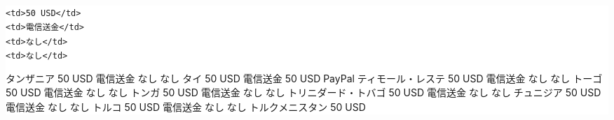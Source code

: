     <td>50 USD</td>
    <td>電信送金</td>
    <td>なし</td>
    <td>なし</td>
  </tr>
  <tr>
    <td>タンザニア</td>
    <td>50 USD</td>
    <td>電信送金</td>
    <td>なし</td>
    <td>なし</td>
  </tr>
  <tr>
    <td>タイ</td>
    <td>50 USD</td>
    <td>電信送金</td>
    <td>50 USD</td>
    <td>PayPal</td>
  </tr>
  <tr>
    <td>ティモール・レステ</td>
    <td>50 USD</td>
    <td>電信送金</td>
    <td>なし</td>
    <td>なし</td>
  </tr>
  <tr>
    <td>トーゴ</td>
    <td>50 USD</td>
    <td>電信送金</td>
    <td>なし</td>
    <td>なし</td>
  </tr>
  <tr>
    <td>トンガ</td>
    <td>50 USD</td>
    <td>電信送金</td>
    <td>なし</td>
    <td>なし</td>
  </tr>
  <tr>
    <td>トリニダード・トバゴ</td>
    <td>50 USD</td>
    <td>電信送金</td>
    <td>なし</td>
    <td>なし</td>
  </tr>
  <tr>
    <td>チュニジア</td>
    <td>50 USD</td>
    <td>電信送金</td>
    <td>なし</td>
    <td>なし</td>
  </tr>
  <tr>
    <td>トルコ</td>
    <td>50 USD</td>
    <td>電信送金</td>
    <td>なし</td>
    <td>なし</td>
  </tr>
  <tr>
    <td>トルクメニスタン</td>
    <td>50 USD</td>